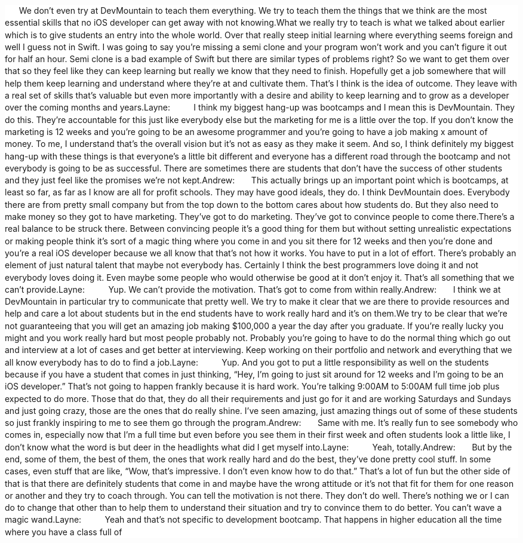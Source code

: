 &nbsp;&nbsp;&nbsp;&nbsp;&nbsp; We don’t even try at DevMountain to teach them everything. We try to teach them the things that we think are the most essential skills that no iOS developer can get away with not knowing.What we really try to teach is what we talked about earlier which is to give students an entry into the whole world. Over that really steep initial learning where everything seems foreign and well I guess not in Swift. I was going to say you’re missing a semi clone and your program won’t work and you can’t figure it out for half an hour. Semi clone is a bad example of Swift but there are similar types of problems right? So we want to get them over that so they feel like they can keep learning but really we know that they need to finish. Hopefully get a job somewhere that will help them keep learning and understand where they’re at and cultivate them. That’s I think is the idea of outcome. They leave with a real set of skills that’s valuable but even more importantly with a desire and ability to keep learning and to grow as a developer over the coming months and years.Layne: &nbsp;&nbsp;&nbsp;&nbsp;&nbsp;&nbsp;&nbsp;&nbsp; I think my biggest hang-up was bootcamps and I mean this is DevMountain. They do this. They’re accountable for this just like everybody else but the marketing for me is a little over the top. If you don’t know the marketing is 12 weeks and you’re going to be an awesome programmer and you’re going to have a job making x amount of money. To me, I understand that’s the overall vision but it’s not as easy as they make it seem. And so, I think definitely my biggest hang-up with these things is that everyone’s a little bit different and everyone has a different road through the bootcamp and not everybody is going to be as successful. There are sometimes there are students that don’t have the success of other students and they just feel like the promises we’re not kept.Andrew: &nbsp;&nbsp;&nbsp;&nbsp;&nbsp; This actually brings up an important point which is bootcamps, at least so far, as far as I know are all for profit schools. They may have good ideals, they do. I think DevMountain does. Everybody there are from pretty small company but from the top down to the bottom cares about how students do. But they also need to make money so they got to have marketing. They’ve got to do marketing. They’ve got to convince people to come there.There’s a real balance to be struck there. Between convincing people it’s a good thing for them but without setting unrealistic expectations or making people think it’s sort of a magic thing where you come in and you sit there for 12 weeks and then you’re done and you’re a real iOS developer because we all know that that’s not how it works. You have to put in a lot of effort. There’s probably an element of just natural talent that maybe not everybody has. Certainly I think the best programmers love doing it and not everybody loves doing it. Even maybe some people who would otherwise be good at it don’t enjoy it. That’s all something that we can’t provide.Layne: &nbsp;&nbsp;&nbsp;&nbsp;&nbsp;&nbsp;&nbsp;&nbsp; Yup. We can’t provide the motivation. That’s got to come from within really.Andrew: &nbsp;&nbsp;&nbsp;&nbsp;&nbsp; I think we at DevMountain in particular try to communicate that pretty well. We try to make it clear that we are there to provide resources and help and care a lot about students but in the end students have to work really hard and it’s on them.We try to be clear that we’re not guaranteeing that you will get an amazing job making \$100,000 a year the day after you graduate. If you’re really lucky you might and you work really hard but most people probably not. Probably you’re going to have to do the normal thing which go out and interview at a lot of cases and get better at interviewing. Keep working on their portfolio and network and everything that we all know everybody has to do to find a job.Layne: &nbsp;&nbsp;&nbsp;&nbsp;&nbsp;&nbsp;&nbsp;&nbsp; Yup. And you got to put a little responsibility as well on the students because if you have a student that comes in just thinking, “Hey, I’m going to just sit around for 12 weeks and I’m going to be an iOS developer.” That’s not going to happen frankly because it is hard work. You’re talking 9:00AM to 5:00AM full time job plus expected to do more. Those that do that, they do all their requirements and just go for it and are working Saturdays and Sundays and just going crazy, those are the ones that do really shine. I’ve seen amazing, just amazing things out of some of these students so just frankly inspiring to me to see them go through the program.Andrew: &nbsp;&nbsp;&nbsp;&nbsp;&nbsp; Same with me. It’s really fun to see somebody who comes in, especially now that I’m a full time but even before you see them in their first week and often students look a little like, I don’t know what the word is but deer in the headlights what did I get myself into.Layne: &nbsp;&nbsp;&nbsp;&nbsp;&nbsp;&nbsp;&nbsp;&nbsp; Yeah, totally.Andrew: &nbsp;&nbsp;&nbsp;&nbsp;&nbsp; But by the end, some of them, the best of them, the ones that work really hard and do the best, they’ve done pretty cool stuff. In some cases, even stuff that are like, “Wow, that’s impressive. I don’t even know how to do that.” That’s a lot of fun but the other side of that is that there are definitely students that come in and maybe have the wrong attitude or it’s not that fit for them for one reason or another and they try to coach through. You can tell the motivation is not there. They don’t do well. There’s nothing we or I can do to change that other than to help them to understand their situation and try to convince them to do better. You can’t wave a magic wand.Layne: &nbsp;&nbsp;&nbsp;&nbsp;&nbsp;&nbsp;&nbsp;&nbsp; Yeah and that’s not specific to development bootcamp. That happens in higher education all the time where you have a class full of